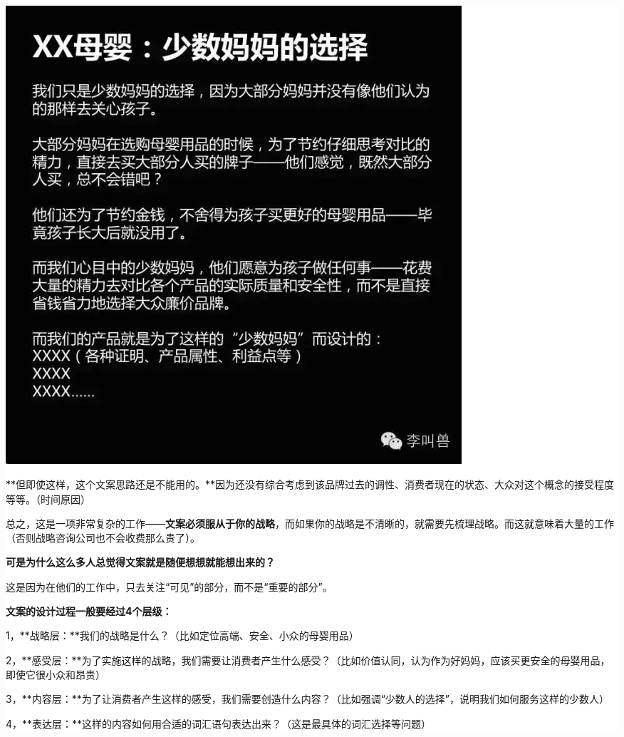 
![](./_image/2017-02-13-11-48-16.jpg)


**但即使这样，这个文案思路还是不能用的。**因为还没有综合考虑到该品牌过去的调性、消费者现在的状态、大众对这个概念的接受程度等等。（时间原因）

总之，这是一项非常复杂的工作——**文案必须服从于你的战略**，而如果你的战略是不清晰的，就需要先梳理战略。而这就意味着大量的工作（否则战略咨询公司也不会收费那么贵了）。

**可是为什么这么多人总觉得文案就是随便想想就能想出来的？**

这是因为在他们的工作中，只去关注“可见”的部分，而不是“重要的部分”。

**文案的设计过程一般要经过4个层级：**

1，**战略层：**我们的战略是什么？（比如定位高端、安全、小众的母婴用品）

2，**感受层：**为了实施这样的战略，我们需要让消费者产生什么感受？（比如价值认同，认为作为好妈妈，应该买更安全的母婴用品，即使它很小众和昂贵）

3，**内容层：**为了让消费者产生这样的感受，我们需要创造什么内容？（比如强调“少数人的选择”，说明我们如何服务这样的少数人）

4，**表达层：**这样的内容如何用合适的词汇语句表达出来？（这是最具体的词汇选择等问题）

